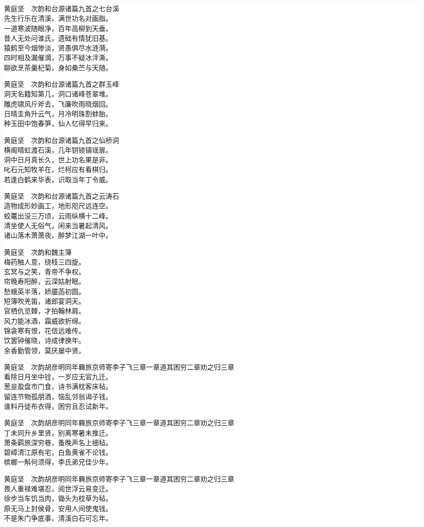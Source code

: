 黄庭坚　次韵和台源诸篇九首之七台溪  
先生行乐在清溪，满世功名对画脂。  
一道寒波随眼净，百年高柳到天垂。  
昔人无处问谁氏，遗础有情犹旧基。  
猿鹤至今烟惨淡，贤愚俱尽水涟漪。  
四时相及漏催滴，万事不疑冰泮澌。  
聊欲烹茶羹杞菊，身如桑苎与天随。  

黄庭坚　次韵和台源诸篇九首之群玉峰  
洞天名籍知第几，洞口诸峰苍翠堆。  
雕虎啸风斤斧去，飞廉吹雨晓烟回。  
日晴圭角升云气，月冷明珠割蚌胎。  
种玉田中饱春笋，仙人忆得早归来。  

黄庭坚　次韵和台源诸篇九首之仙桥洞  
横阁晴虹渡石溪，几年钥锁镇瑶扉。  
洞中日月真长久，世上功名果是非。  
叱石元知牧羊在，烂柯应有看棋归。  
若逢白鹤来华表，识取当年丁令威。  

黄庭坚　次韵和台源诸篇九首之云涛石  
造物成形妙画工，地形咫尺远连空。  
蛟鼍出没三万顷，云雨纵横十二峰。  
清坐使人无俗气，闲来当暑起清风。  
诸山落木萧萧夜，醉梦江湖一叶中。  

黄庭坚　次韵和魏主簿  
梅药触人意，绕枝三四旋。  
玄冥与之笑，青帝不争权。  
帘晚寿阳醉，云深姑射眠。  
愁蛾英半落，娇靥菡初圆。  
短簿吹羌笛，诸郎宴洞天。  
官栖仇览棘，才拍翰林肩。  
风力能冰酒，霜威欲折绵。  
锦衾寒有恨，花信远难传。  
饮罢钟催晓，诗成律换年。  
余香勤管领，莫厌屡中贤。  

黄庭坚　次韵胡彦明同年羇旅京师寄李子飞三章一章道其困穷二章劝之归三章  
看除日月坐中铨，一岁应无官九迁。  
葱韭盈盘市门食，诗书满枕客床毡。  
留连节物孤朋酒，恼乱邻翁谒子钱。  
谁料丹徒布衣得，困穷且忍试新年。  

黄庭坚　次韵胡彦明同年羇旅京师寄李子飞三章一章道其困穷二章劝之归三章  
丁未同升乡里贤，别离寒暑未推迁。  
萧条羁旅深穷巷，蚤晚声名上细毡。  
碧嶂清江原有宅，白鱼黄雀不论钱。  
槟榔一斛何须得，李氏弟兄佳少年。  

黄庭坚　次韵胡彦明同年羇旅京师寄李子飞三章一章道其困穷二章劝之归三章  
畏人重禄难堪忍，阅世浮云易变迁。  
徐步当车饥当肉，锄头为枕草为毡。  
原无马上封侯骨，安用人间使鬼钱。  
不是朱门争底事，清溪白石可忘年。  

